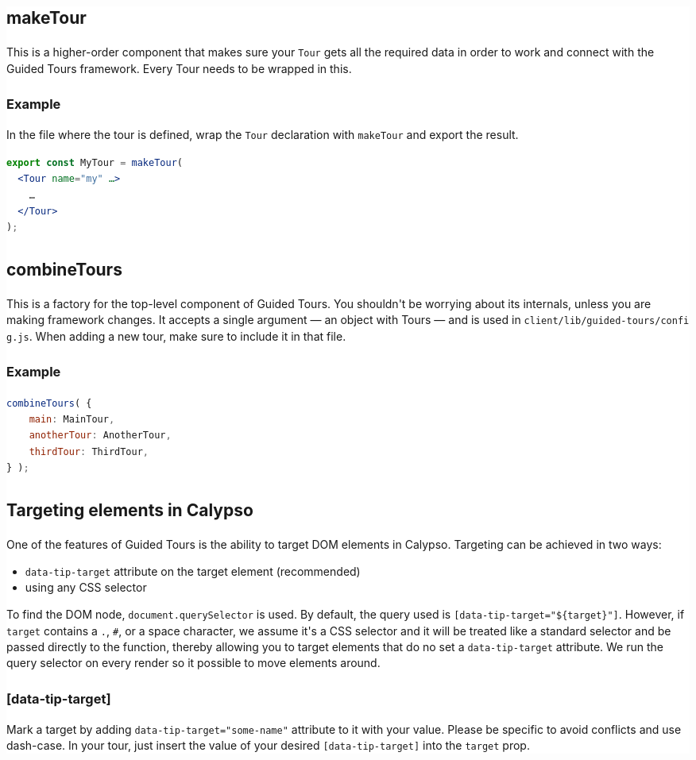 ## makeTour

This is a higher-order component that makes sure your `Tour` gets all the required data in order to work and connect with the Guided Tours framework. Every Tour needs to be wrapped in this.

### Example

In the file where the tour is defined, wrap the `Tour` declaration with `makeTour` and export the result.

```jsx
export const MyTour = makeTour(
  <Tour name="my" …>
    …
  </Tour>
);
```

## combineTours

This is a factory for the top-level component of Guided Tours. You shouldn't be worrying about its internals, unless you are making framework changes. It accepts a single argument — an object with Tours — and is used in `client/lib/guided-tours/config.js`. When adding a new tour, make sure to include it in that file.

### Example

```jsx
combineTours( {
	main: MainTour,
	anotherTour: AnotherTour,
	thirdTour: ThirdTour,
} );
```

## Targeting elements in Calypso

One of the features of Guided Tours is the ability to target DOM elements in Calypso. Targeting can be achieved in two ways:

- `data-tip-target` attribute on the target element (recommended)
- using any CSS selector

To find the DOM node, `document.querySelector` is used. By default, the query used is `[data-tip-target="${target}"]`. However, if `target` contains a `.`, `#`, or a space character, we assume it's a CSS selector and it will be treated like a standard selector and be passed directly to the function, thereby allowing you to target elements that do no set a `data-tip-target` attribute. We run the query selector on every render so it possible to move elements around.

### [data-tip-target]

Mark a target by adding `data-tip-target="some-name"` attribute to it with your value. Please be specific to avoid conflicts and use dash-case. In your tour, just insert the value of your desired `[data-tip-target]` into the `target` prop.
